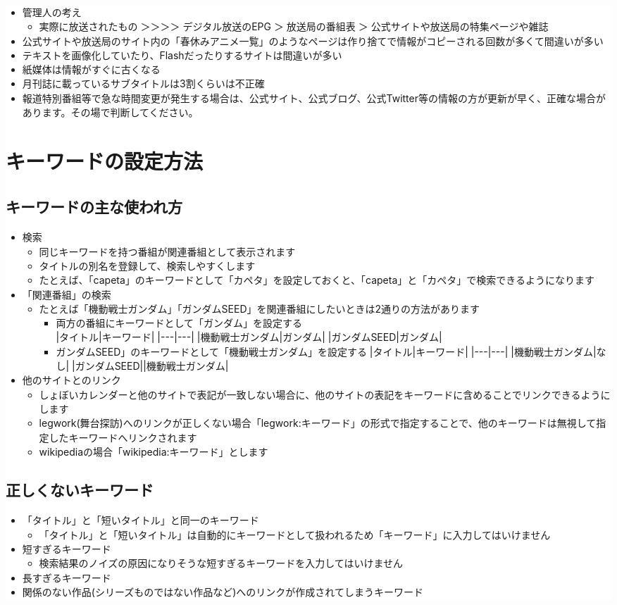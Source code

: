 -   管理人の考え
    -   実際に放送されたもの ＞＞＞＞ デジタル放送のEPG ＞ 放送局の番組表 ＞ 公式サイトや放送局の特集ページや雑誌
-   公式サイトや放送局のサイト内の「春休みアニメ一覧」のようなページは作り捨てで情報がコピーされる回数が多くて間違いが多い
-   テキストを画像化していたり、Flashだったりするサイトは間違いが多い
-   紙媒体は情報がすぐに古くなる
-   月刊誌に載っているサブタイトルは3割くらいは不正確
-   報道特別番組等で急な時間変更が発生する場合は、公式サイト、公式ブログ、公式Twitter等の情報の方が更新が早く、正確な場合があります。その場で判断してください。



# キーワードの設定方法

## キーワードの主な使われ方

-   検索
    -   同じキーワードを持つ番組が関連番組として表示されます
    -   タイトルの別名を登録して、検索しやすくします
    -   たとえば、「capeta」のキーワードとして「カペタ」を設定しておくと、「capeta」と「カペタ」で検索できるようになります
-   「関連番組」の検索
    -   たとえば「機動戦士ガンダム」「ガンダムSEED」を関連番組にしたいときは2通りの方法があります
        -   両方の番組にキーワードとして「ガンダム」を設定する     
|タイトル|キーワード|
|---|---|
|機動戦士ガンダム|ガンダム|
|ガンダムSEED|ガンダム|
        -   ガンダムSEED」のキーワードとして「機動戦士ガンダム」を設定する
|タイトル|キーワード|
|---|---|
|機動戦士ガンダム|なし|
|ガンダムSEED||機動戦士ガンダム|
-   他のサイトとのリンク
    -   しょぼいカレンダーと他のサイトで表記が一致しない場合に、他のサイトの表記をキーワードに含めることでリンクできるようにします
    -   legwork(舞台探訪)へのリンクが正しくない場合「legwork:キーワード」の形式で指定することで、他のキーワードは無視して指定したキーワードへリンクされます
    -   wikipediaの場合「wikipedia:キーワード」とします


## 正しくないキーワード

-   「タイトル」と「短いタイトル」と同一のキーワード
    -   「タイトル」と「短いタイトル」は自動的にキーワードとして扱われるため「キーワード」に入力してはいけません
-   短すぎるキーワード
    -   検索結果のノイズの原因になりそうな短すぎるキーワードを入力してはいけません
-   長すぎるキーワード
-   関係のない作品(シリーズものではない作品など)へのリンクが作成されてしまうキーワード
